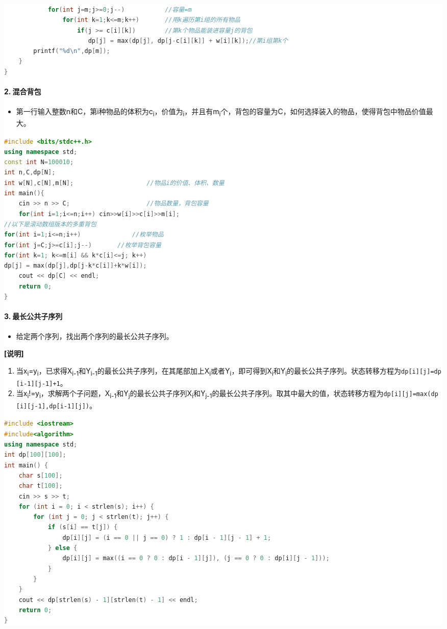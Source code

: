 ```c++
            for(int j=m;j>=0;j--)           //容量=m
                for(int k=1;k<=m;k++)       //用k遍历第i组的所有物品
                    if(j >= c[i][k])        //第k个物品能装进容量j的背包
                       dp[j] = max(dp[j], dp[j-c[i][k]] + w[i][k]);//第i组第k个
        printf("%d\n",dp[m]);
    }
}
```

####  2. 混合背包

- 第一行输入整数n和C，第i种物品的体积为c<sub>i</sub>，价值为<sub>i</sub>，并且有m<sub>i</sub>个，背包的容量为C，如何选择装入的物品，使得背包中物品价值最大。

```c++
#include <bits/stdc++.h>
using namespace std;
const int N=100010;
int n,C,dp[N];
int w[N],c[N],m[N];                    //物品i的价值、体积、数量
int main(){
    cin >> n >> C;                     //物品数量，背包容量
    for(int i=1;i<=n;i++) cin>>w[i]>>c[i]>>m[i];
//以下是滚动数组版本的多重背包
for(int i=1;i<=n;i++)              //枚举物品
for(int j=C;j>=c[i];j--)       //枚举背包容量
for(int k=1; k<=m[i] && k*c[i]<=j; k++)   
dp[j] = max(dp[j],dp[j-k*c[i]]+k*w[i]);
    cout << dp[C] << endl;
    return 0;
}
```

#### 3. 最长公共子序列

- 给定两个序列，找出两个序列的最长公共子序列。

**[说明]**

1. 当x<sub>i</sub>=y<sub>i</sub>，已求得X<sub>i-1</sub>和Y<sub>i-1</sub>的最长公共子序列，在其尾部加上X<sub>i</sub>或者Y<sub>i</sub>，即可得到X<sub>i</sub>和Y<sub>i</sub>的最长公共子序列。状态转移方程为`dp[i][j]=dp[i-1][j-1]+1`。
2. 当x<sub>i</sub>!=y<sub>i</sub>，求解两个子问题，X<sub>i-1</sub>和Y<sub>j</sub>的最长公共子序列X<sub>i</sub>和Y<sub>j-1</sub>的最长公共子序列。取其中最大的值，状态转移方程为`dp[i][j]=max(dp[i][j-1],dp[i-1][j])`。

```c++
#include <iostream>
#include<algorithm>
using namespace std;
int dp[100][100];
int main() {
    char s[100];
    char t[100];
    cin >> s >> t;
    for (int i = 0; i < strlen(s); i++) {
        for (int j = 0; j < strlen(t); j++) {
            if (s[i] == t[j]) {
                dp[i][j] = (i == 0 || j == 0) ? 1 : dp[i - 1][j - 1] + 1;
            } else {
                dp[i][j] = max((i == 0 ? 0 : dp[i - 1][j]), (j == 0 ? 0 : dp[i][j - 1]));
            }
        }
    }
    cout << dp[strlen(s) - 1][strlen(t) - 1] << endl;
    return 0;
}
```
